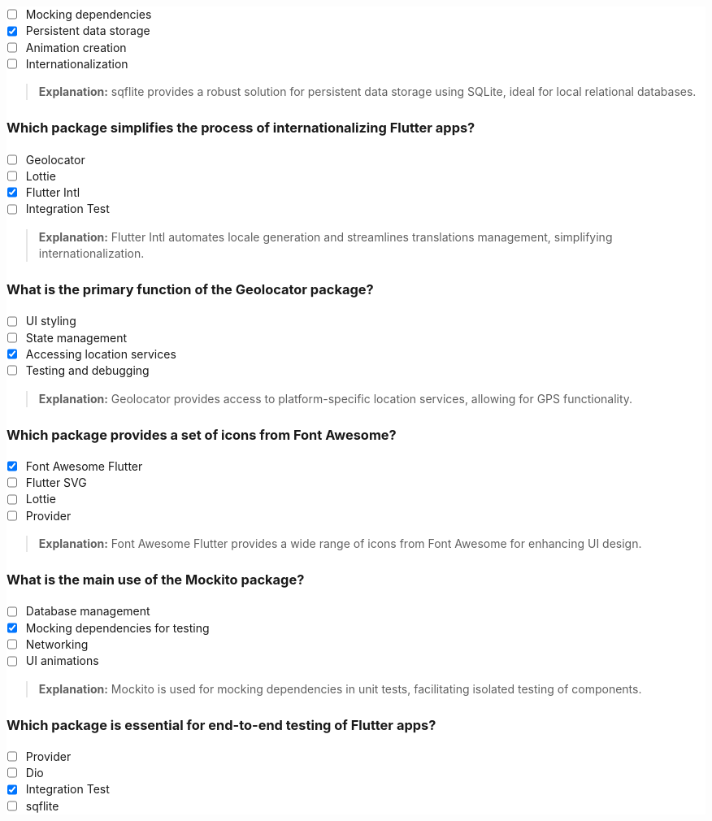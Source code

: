- [ ] Mocking dependencies
- [x] Persistent data storage
- [ ] Animation creation
- [ ] Internationalization

> **Explanation:** sqflite provides a robust solution for persistent data storage using SQLite, ideal for local relational databases.

### Which package simplifies the process of internationalizing Flutter apps?

- [ ] Geolocator
- [ ] Lottie
- [x] Flutter Intl
- [ ] Integration Test

> **Explanation:** Flutter Intl automates locale generation and streamlines translations management, simplifying internationalization.

### What is the primary function of the Geolocator package?

- [ ] UI styling
- [ ] State management
- [x] Accessing location services
- [ ] Testing and debugging

> **Explanation:** Geolocator provides access to platform-specific location services, allowing for GPS functionality.

### Which package provides a set of icons from Font Awesome?

- [x] Font Awesome Flutter
- [ ] Flutter SVG
- [ ] Lottie
- [ ] Provider

> **Explanation:** Font Awesome Flutter provides a wide range of icons from Font Awesome for enhancing UI design.

### What is the main use of the Mockito package?

- [ ] Database management
- [x] Mocking dependencies for testing
- [ ] Networking
- [ ] UI animations

> **Explanation:** Mockito is used for mocking dependencies in unit tests, facilitating isolated testing of components.

### Which package is essential for end-to-end testing of Flutter apps?

- [ ] Provider
- [ ] Dio
- [x] Integration Test
- [ ] sqflite

